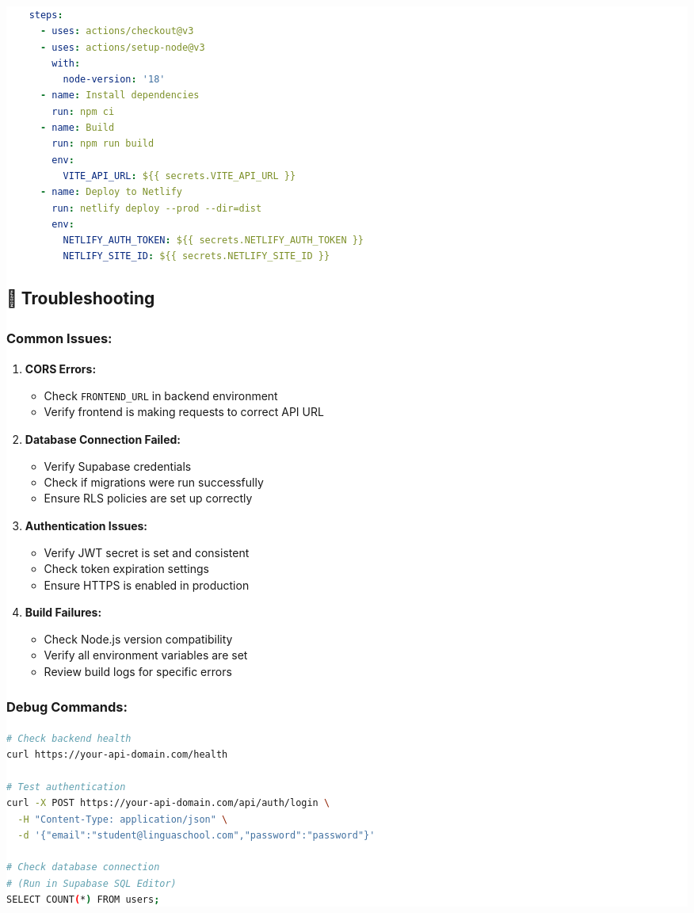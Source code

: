 ```yaml
    steps:
      - uses: actions/checkout@v3
      - uses: actions/setup-node@v3
        with:
          node-version: '18'
      - name: Install dependencies
        run: npm ci
      - name: Build
        run: npm run build
        env:
          VITE_API_URL: ${{ secrets.VITE_API_URL }}
      - name: Deploy to Netlify
        run: netlify deploy --prod --dir=dist
        env:
          NETLIFY_AUTH_TOKEN: ${{ secrets.NETLIFY_AUTH_TOKEN }}
          NETLIFY_SITE_ID: ${{ secrets.NETLIFY_SITE_ID }}
```

## 🐛 Troubleshooting

### Common Issues:

1. **CORS Errors:**
   - Check `FRONTEND_URL` in backend environment
   - Verify frontend is making requests to correct API URL

2. **Database Connection Failed:**
   - Verify Supabase credentials
   - Check if migrations were run successfully
   - Ensure RLS policies are set up correctly

3. **Authentication Issues:**
   - Verify JWT secret is set and consistent
   - Check token expiration settings
   - Ensure HTTPS is enabled in production

4. **Build Failures:**
   - Check Node.js version compatibility
   - Verify all environment variables are set
   - Review build logs for specific errors

### Debug Commands:
```bash
# Check backend health
curl https://your-api-domain.com/health

# Test authentication
curl -X POST https://your-api-domain.com/api/auth/login \
  -H "Content-Type: application/json" \
  -d '{"email":"student@linguaschool.com","password":"password"}'

# Check database connection
# (Run in Supabase SQL Editor)
SELECT COUNT(*) FROM users;
```
